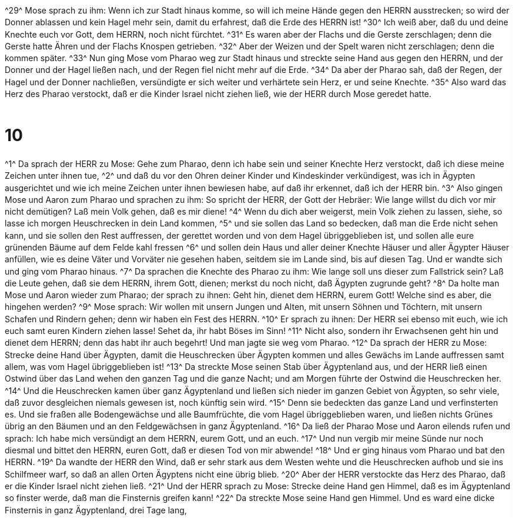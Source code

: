^29^ Mose sprach zu ihm: Wenn ich zur Stadt hinaus komme, so will ich meine Hände gegen den HERRN ausstrecken; so wird der Donner ablassen und kein Hagel mehr sein, damit du erfahrest, daß die Erde des HERRN ist! 
^30^ Ich weiß aber, daß du und deine Knechte euch vor Gott, dem HERRN, noch nicht fürchtet. 
^31^ Es waren aber der Flachs und die Gerste zerschlagen; denn die Gerste hatte Ähren und der Flachs Knospen getrieben. 
^32^ Aber der Weizen und der Spelt waren nicht zerschlagen; denn die kommen später. 
^33^ Nun ging Mose vom Pharao weg zur Stadt hinaus und streckte seine Hand aus gegen den HERRN, und der Donner und der Hagel ließen nach, und der Regen fiel nicht mehr auf die Erde. 
^34^ Da aber der Pharao sah, daß der Regen, der Hagel und der Donner nachließen, versündigte er sich weiter und verhärtete sein Herz, er und seine Knechte. 
^35^ Also ward das Herz des Pharao verstockt, daß er die Kinder Israel nicht ziehen ließ, wie der HERR durch Mose geredet hatte. 

# 10 
^1^ Da sprach der HERR zu Mose: Gehe zum Pharao, denn ich habe sein und seiner Knechte Herz verstockt, daß ich diese meine Zeichen unter ihnen tue, 
^2^ und daß du vor den Ohren deiner Kinder und Kindeskinder verkündigest, was ich in Ägypten ausgerichtet und wie ich meine Zeichen unter ihnen bewiesen habe, auf daß ihr erkennet, daß ich der HERR bin. 
^3^ Also gingen Mose und Aaron zum Pharao und sprachen zu ihm: So spricht der HERR, der Gott der Hebräer: Wie lange willst du dich vor mir nicht demütigen? Laß mein Volk gehen, daß es mir diene! 
^4^ Wenn du dich aber weigerst, mein Volk ziehen zu lassen, siehe, so lasse ich morgen Heuschrecken in dein Land kommen, 
^5^ und sie sollen das Land so bedecken, daß man die Erde nicht sehen kann, und sie sollen den Rest auffressen, der gerettet worden und von dem Hagel übriggeblieben ist, und sollen alle eure grünenden Bäume auf dem Felde kahl fressen 
^6^ und sollen dein Haus und aller deiner Knechte Häuser und aller Ägypter Häuser anfüllen, wie es deine Väter und Vorväter nie gesehen haben, seitdem sie im Lande sind, bis auf diesen Tag. Und er wandte sich und ging vom Pharao hinaus. 
^7^ Da sprachen die Knechte des Pharao zu ihm: Wie lange soll uns dieser zum Fallstrick sein? Laß die Leute gehen, daß sie dem HERRN, ihrem Gott, dienen; merkst du noch nicht, daß Ägypten zugrunde geht? 
^8^ Da holte man Mose und Aaron wieder zum Pharao; der sprach zu ihnen: Geht hin, dienet dem HERRN, eurem Gott! Welche sind es aber, die hingehen werden? 
^9^ Mose sprach: Wir wollen mit unsern Jungen und Alten, mit unsern Söhnen und Töchtern, mit unsern Schafen und Rindern gehen; denn wir haben ein Fest des HERRN. 
^10^ Er sprach zu ihnen: Der HERR sei ebenso mit euch, wie ich euch samt euren Kindern ziehen lasse! Sehet da, ihr habt Böses im Sinn! 
^11^ Nicht also, sondern ihr Erwachsenen geht hin und dienet dem HERRN; denn das habt ihr auch begehrt! Und man jagte sie weg vom Pharao. 
^12^ Da sprach der HERR zu Mose: Strecke deine Hand über Ägypten, damit die Heuschrecken über Ägypten kommen und alles Gewächs im Lande auffressen samt allem, was vom Hagel übriggeblieben ist! 
^13^ Da streckte Mose seinen Stab über Ägyptenland aus, und der HERR ließ einen Ostwind über das Land wehen den ganzen Tag und die ganze Nacht; und am Morgen führte der Ostwind die Heuschrecken her. 
^14^ Und die Heuschrecken kamen über ganz Ägyptenland und ließen sich nieder im ganzen Gebiet von Ägypten, so sehr viele, daß zuvor desgleichen niemals gewesen ist, noch künftig sein wird. 
^15^ Denn sie bedeckten das ganze Land und verfinsterten es. Und sie fraßen alle Bodengewächse und alle Baumfrüchte, die vom Hagel übriggeblieben waren, und ließen nichts Grünes übrig an den Bäumen und an den Feldgewächsen in ganz Ägyptenland. 
^16^ Da ließ der Pharao Mose und Aaron eilends rufen und sprach: Ich habe mich versündigt an dem HERRN, eurem Gott, und an euch. 
^17^ Und nun vergib mir meine Sünde nur noch diesmal und bittet den HERRN, euren Gott, daß er diesen Tod von mir abwende! 
^18^ Und er ging hinaus vom Pharao und bat den HERRN. 
^19^ Da wandte der HERR den Wind, daß er sehr stark aus dem Westen wehte und die Heuschrecken aufhob und sie ins Schilfmeer warf, so daß an allen Orten Ägyptens nicht eine übrig blieb. 
^20^ Aber der HERR verstockte das Herz des Pharao, daß er die Kinder Israel nicht ziehen ließ. 
^21^ Und der HERR sprach zu Mose: Strecke deine Hand gen Himmel, daß es im Ägyptenland so finster werde, daß man die Finsternis greifen kann! 
^22^ Da streckte Mose seine Hand gen Himmel. Und es ward eine dicke Finsternis in ganz Ägyptenland, drei Tage lang, 